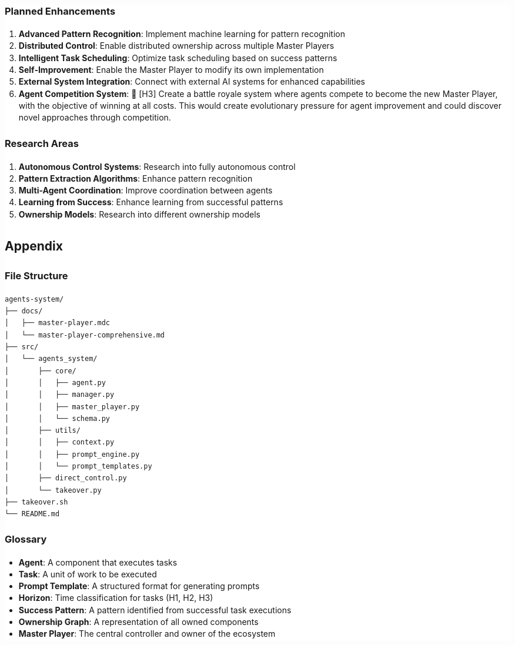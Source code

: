 ### Planned Enhancements

1. **Advanced Pattern Recognition**: Implement machine learning for pattern recognition
2. **Distributed Control**: Enable distributed ownership across multiple Master Players
3. **Intelligent Task Scheduling**: Optimize task scheduling based on success patterns
4. **Self-Improvement**: Enable the Master Player to modify its own implementation
5. **External System Integration**: Connect with external AI systems for enhanced capabilities
6. **Agent Competition System**: 🔮 [H3] Create a battle royale system where agents compete to become the new Master Player, with the objective of winning at all costs. This would create evolutionary pressure for agent improvement and could discover novel approaches through competition.

### Research Areas

1. **Autonomous Control Systems**: Research into fully autonomous control
2. **Pattern Extraction Algorithms**: Enhance pattern recognition
3. **Multi-Agent Coordination**: Improve coordination between agents
4. **Learning from Success**: Enhance learning from successful patterns
5. **Ownership Models**: Research into different ownership models

## Appendix

### File Structure

```
agents-system/
├── docs/
│   ├── master-player.mdc
│   └── master-player-comprehensive.md
├── src/
│   └── agents_system/
│       ├── core/
│       │   ├── agent.py
│       │   ├── manager.py
│       │   ├── master_player.py
│       │   └── schema.py
│       ├── utils/
│       │   ├── context.py
│       │   ├── prompt_engine.py
│       │   └── prompt_templates.py
│       ├── direct_control.py
│       └── takeover.py
├── takeover.sh
└── README.md
```

### Glossary

- **Agent**: A component that executes tasks
- **Task**: A unit of work to be executed
- **Prompt Template**: A structured format for generating prompts
- **Horizon**: Time classification for tasks (H1, H2, H3)
- **Success Pattern**: A pattern identified from successful task executions
- **Ownership Graph**: A representation of all owned components
- **Master Player**: The central controller and owner of the ecosystem 